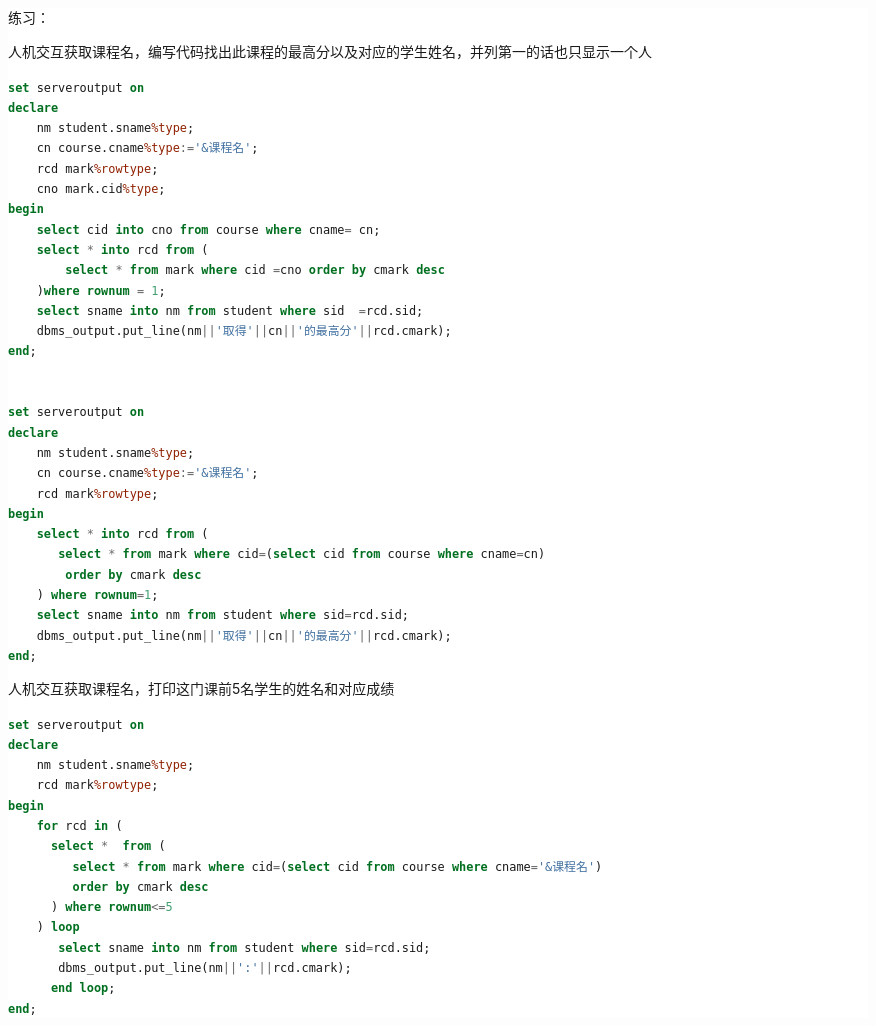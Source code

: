 练习：

人机交互获取课程名，编写代码找出此课程的最高分以及对应的学生姓名，并列第一的话也只显示一个人

```sql
set serveroutput on
declare
    nm student.sname%type;
    cn course.cname%type:='&课程名';
    rcd mark%rowtype;
    cno mark.cid%type;
begin
    select cid into cno from course where cname= cn;
    select * into rcd from ( 
        select * from mark where cid =cno order by cmark desc
    )where rownum = 1;
    select sname into nm from student where sid  =rcd.sid;
    dbms_output.put_line(nm||'取得'||cn||'的最高分'||rcd.cmark);
end;


set serveroutput on 
declare
    nm student.sname%type;
    cn course.cname%type:='&课程名';
    rcd mark%rowtype;
begin
	select * into rcd from (
       select * from mark where cid=(select cid from course where cname=cn)
        order by cmark desc
    ) where rownum=1;
    select sname into nm from student where sid=rcd.sid;
    dbms_output.put_line(nm||'取得'||cn||'的最高分'||rcd.cmark);
end;
```

人机交互获取课程名，打印这门课前5名学生的姓名和对应成绩

```sql
set serveroutput on
declare
    nm student.sname%type;
    rcd mark%rowtype;
begin
    for rcd in (
      select *  from (
         select * from mark where cid=(select cid from course where cname='&课程名')
         order by cmark desc
      ) where rownum<=5
    ) loop
       select sname into nm from student where sid=rcd.sid;
       dbms_output.put_line(nm||':'||rcd.cmark);
      end loop;
end;
```
